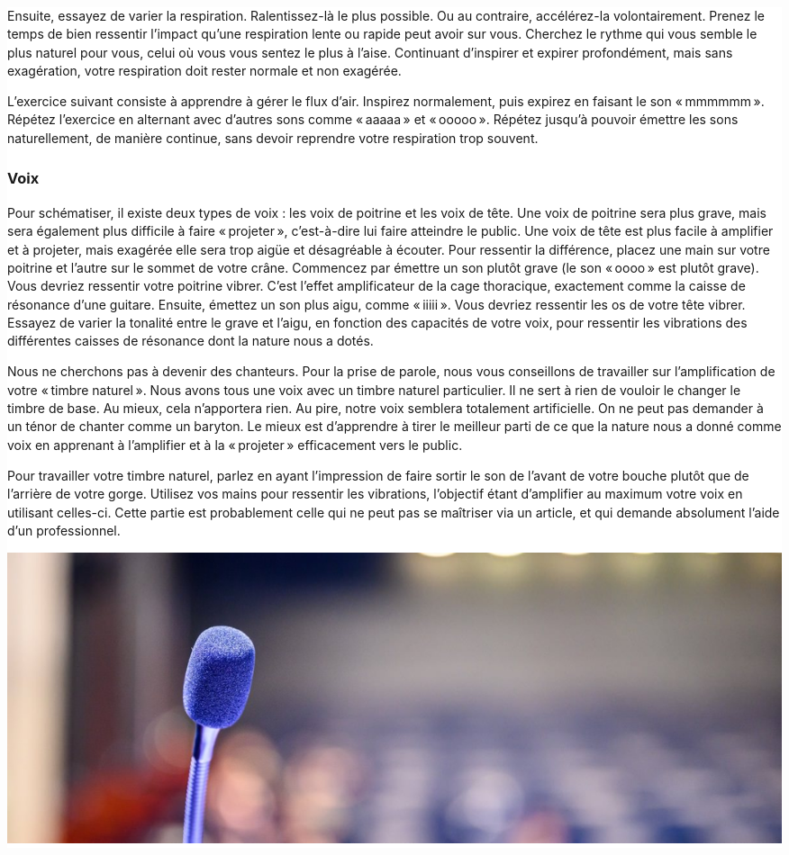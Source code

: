 Ensuite, essayez de varier la respiration. Ralentissez-là le plus possible. Ou au contraire, accélérez-la volontairement. Prenez le temps de bien ressentir l’impact qu’une respiration lente ou rapide peut avoir sur vous. Cherchez le rythme qui vous semble le plus naturel pour vous, celui où vous vous sentez le plus à l’aise. Continuant d’inspirer et expirer profondément, mais sans exagération, votre respiration doit rester normale et non exagérée.

L’exercice suivant consiste à apprendre à gérer le flux d’air. Inspirez normalement, puis expirez en faisant le son « mmmmmm ». Répétez l’exercice en alternant avec d’autres sons comme « aaaaa » et « ooooo ». Répétez jusqu’à pouvoir émettre les sons naturellement, de manière continue, sans devoir reprendre votre respiration trop souvent.

### Voix
Pour schématiser, il existe deux types de voix : les voix de poitrine et les voix de tête. Une voix de poitrine sera plus grave, mais sera également plus difficile à faire « projeter », c’est-à-dire lui faire atteindre le public. Une voix de tête est plus facile à amplifier et à projeter, mais exagérée elle sera trop aigüe et désagréable à écouter. Pour ressentir la différence, placez une main sur votre poitrine et l’autre sur le sommet de votre crâne. Commencez par émettre un son plutôt grave (le son « oooo » est plutôt grave). Vous devriez ressentir votre poitrine vibrer. C’est l’effet amplificateur de la cage thoracique, exactement comme la caisse de résonance d’une guitare. Ensuite, émettez un son plus aigu, comme « iiiii ». Vous devriez ressentir les os de votre tête vibrer. Essayez de varier la tonalité entre le grave et l’aigu, en fonction des capacités de votre voix, pour ressentir les vibrations des différentes caisses de résonance dont la nature nous a dotés.

Nous ne cherchons pas à devenir des chanteurs. Pour la prise de parole, nous vous conseillons de travailler sur l’amplification de votre « timbre naturel ». Nous avons tous une voix avec un timbre naturel particulier. Il ne sert à rien de vouloir le changer le timbre de base. Au mieux, cela n’apportera rien. Au pire, notre voix semblera totalement artificielle. On ne peut pas demander à un ténor de chanter comme un baryton. Le mieux est d’apprendre à tirer le meilleur parti de ce que la nature nous a donné comme voix en apprenant à l’amplifier et à la « projeter » efficacement vers le public.

Pour travailler votre timbre naturel, parlez en ayant l’impression de faire sortir le son de l’avant de votre bouche plutôt que de l’arrière de votre gorge. Utilisez vos mains pour ressentir les vibrations, l’objectif étant d’amplifier au maximum votre voix en utilisant celles-ci. Cette partie est probablement celle qui ne peut pas se maîtriser via un article, et qui demande absolument l’aide d’un professionnel.

![Voix](voice.jpg)
